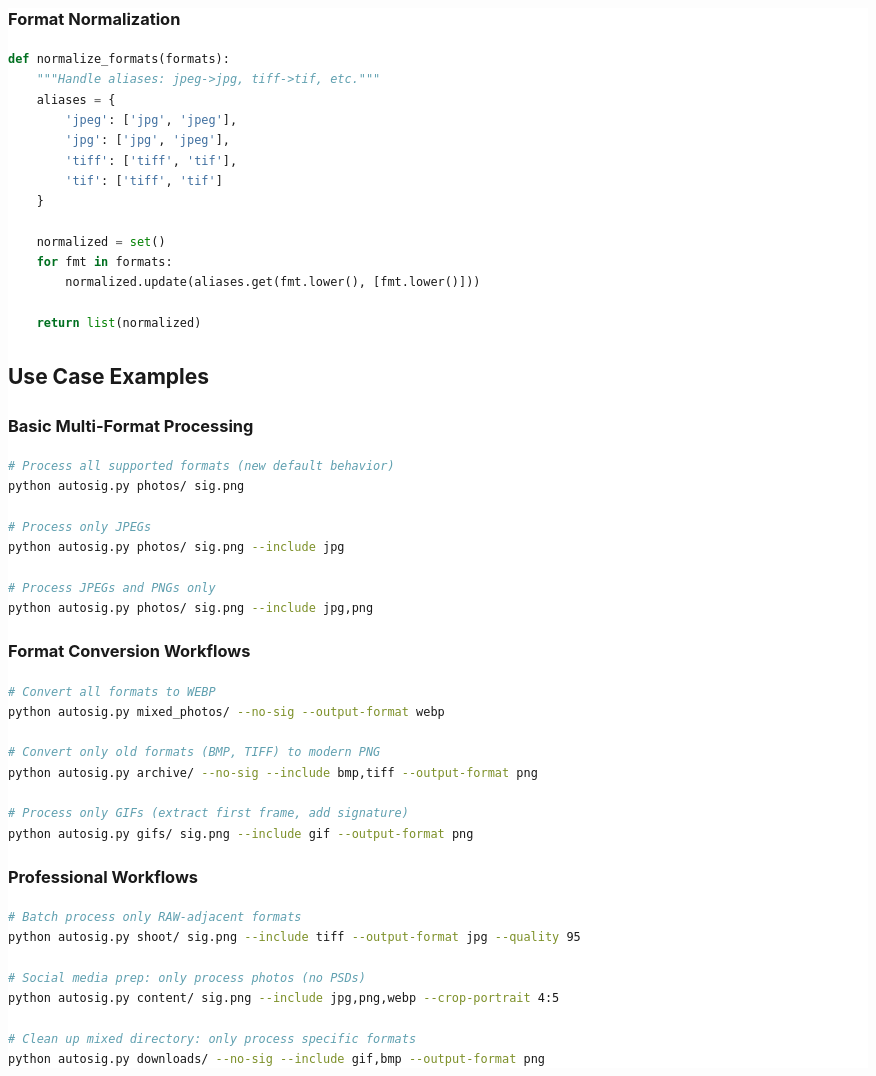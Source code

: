 ### Format Normalization
```python
def normalize_formats(formats):
    """Handle aliases: jpeg->jpg, tiff->tif, etc."""
    aliases = {
        'jpeg': ['jpg', 'jpeg'],
        'jpg': ['jpg', 'jpeg'], 
        'tiff': ['tiff', 'tif'],
        'tif': ['tiff', 'tif']
    }
    
    normalized = set()
    for fmt in formats:
        normalized.update(aliases.get(fmt.lower(), [fmt.lower()]))
    
    return list(normalized)
```

## Use Case Examples

### Basic Multi-Format Processing
```bash
# Process all supported formats (new default behavior)
python autosig.py photos/ sig.png

# Process only JPEGs
python autosig.py photos/ sig.png --include jpg

# Process JPEGs and PNGs only  
python autosig.py photos/ sig.png --include jpg,png
```

### Format Conversion Workflows
```bash
# Convert all formats to WEBP
python autosig.py mixed_photos/ --no-sig --output-format webp

# Convert only old formats (BMP, TIFF) to modern PNG
python autosig.py archive/ --no-sig --include bmp,tiff --output-format png

# Process only GIFs (extract first frame, add signature)
python autosig.py gifs/ sig.png --include gif --output-format png
```

### Professional Workflows
```bash
# Batch process only RAW-adjacent formats
python autosig.py shoot/ sig.png --include tiff --output-format jpg --quality 95

# Social media prep: only process photos (no PSDs)
python autosig.py content/ sig.png --include jpg,png,webp --crop-portrait 4:5

# Clean up mixed directory: only process specific formats
python autosig.py downloads/ --no-sig --include gif,bmp --output-format png
```
